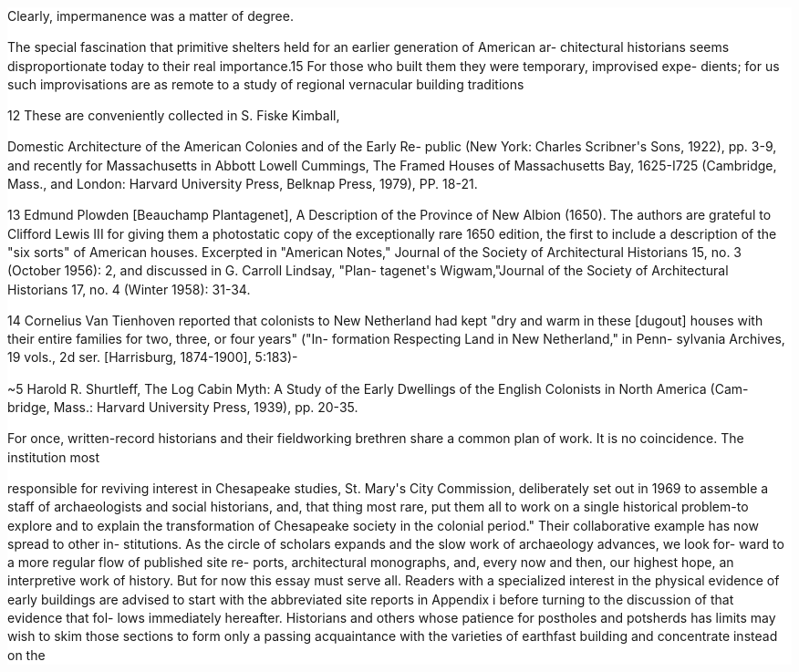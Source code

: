  Clearly, impermanence was a matter of degree.

 The special fascination that primitive shelters
 held for an earlier generation of American ar-
 chitectural historians seems disproportionate today
 to their real importance.15 For those who built
 them they were temporary, improvised expe-
 dients; for us such improvisations are as remote to
 a study of regional vernacular building traditions

 12 These are conveniently collected in S. Fiske Kimball,

 Domestic Architecture of the American Colonies and of the Early Re-
 public (New York: Charles Scribner's Sons, 1922), pp. 3-9, and
 recently for Massachusetts in Abbott Lowell Cummings, The
 Framed Houses of Massachusetts Bay, 1625-I725 (Cambridge,
 Mass., and London: Harvard University Press, Belknap Press,
 1979), PP. 18-21.

 13 Edmund Plowden [Beauchamp Plantagenet], A Description
 of the Province of New Albion (1650). The authors are grateful to
 Clifford Lewis III for giving them a photostatic copy of the
 exceptionally rare 1650 edition, the first to include a description
 of the "six sorts" of American houses. Excerpted in "American
 Notes," Journal of the Society of Architectural Historians 15, no. 3
 (October 1956): 2, and discussed in G. Carroll Lindsay, "Plan-
 tagenet's Wigwam,"Journal of the Society of Architectural Historians
 17, no. 4 (Winter 1958): 31-34.

 14 Cornelius Van Tienhoven reported that colonists to New
 Netherland had kept "dry and warm in these [dugout] houses
 with their entire families for two, three, or four years" ("In-
 formation Respecting Land in New Netherland," in Penn-
 sylvania Archives, 19 vols., 2d ser. [Harrisburg, 1874-1900],
 5:183)-

 ~5 Harold R. Shurtleff, The Log Cabin Myth: A Study of the
 Early Dwellings of the English Colonists in North America (Cam-
 bridge, Mass.: Harvard University Press, 1939), pp. 20-35.

 For once, written-record historians and their
 fieldworking brethren share a common plan of
 work. It is no coincidence. The institution most

 responsible for reviving interest in Chesapeake
 studies, St. Mary's City Commission, deliberately
 set out in 1969 to assemble a staff of archaeologists
 and social historians, and, that thing most rare, put
 them all to work on a single historical problem-to
 explore and to explain the transformation of
 Chesapeake society in the colonial period." Their
 collaborative example has now spread to other in-
 stitutions. As the circle of scholars expands and the
 slow work of archaeology advances, we look for-
 ward to a more regular flow of published site re-
 ports, architectural monographs, and, every now
 and then, our highest hope, an interpretive work
 of history. But for now this essay must serve all.
 Readers with a specialized interest in the physical
 evidence of early buildings are advised to start with
 the abbreviated site reports in Appendix i before
 turning to the discussion of that evidence that fol-
 lows immediately hereafter. Historians and others
 whose patience for postholes and potsherds has
 limits may wish to skim those sections to form only
 a passing acquaintance with the varieties of
 earthfast building and concentrate instead on the